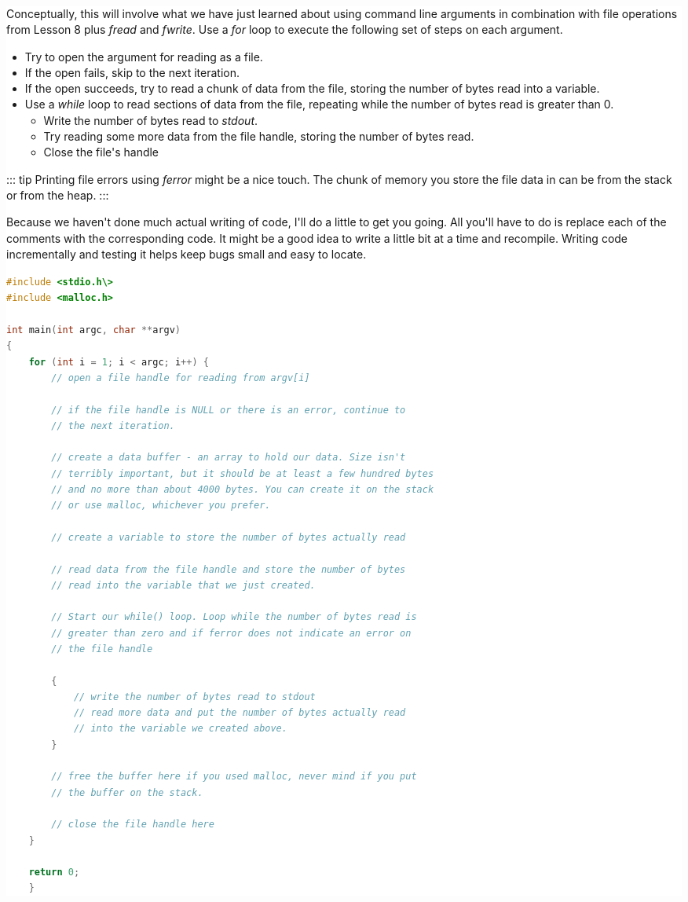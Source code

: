 Conceptually, this will involve what we have just learned about using command line arguments in combination with file operations from Lesson 8 plus _fread_ and _fwrite_. Use a _for_ loop to execute the following set of steps on each argument.

- Try to open the argument for reading as a file.
- If the open fails, skip to the next iteration.
- If the open succeeds, try to read a chunk of data from the file, storing the number of bytes read into a variable.
- Use a _while_ loop to read sections of data from the file, repeating while the number of bytes read is greater than 0.
    - Write the number of bytes read to _stdout_.
    - Try reading some more data from the file handle, storing the number of bytes read.
    - Close the file's handle

::: tip
Printing file errors using _ferror_ might be a nice touch.
The chunk of memory you store the file data in can be from the stack or from the heap.
:::

Because we haven't done much actual writing of code, I'll do a little to get you going. All you'll have to do is replace each of the comments with the corresponding code. It might be a good idea to write a little bit at a time and recompile. Writing code incrementally and testing it helps keep bugs small and easy to locate.

```cpp
#include <stdio.h\>
#include <malloc.h>

int main(int argc, char **argv)
{
    for (int i = 1; i < argc; i++) {
        // open a file handle for reading from argv[i]

        // if the file handle is NULL or there is an error, continue to
        // the next iteration.

        // create a data buffer - an array to hold our data. Size isn't
        // terribly important, but it should be at least a few hundred bytes
        // and no more than about 4000 bytes. You can create it on the stack
        // or use malloc, whichever you prefer.

        // create a variable to store the number of bytes actually read

        // read data from the file handle and store the number of bytes
        // read into the variable that we just created.

        // Start our while() loop. Loop while the number of bytes read is
        // greater than zero and if ferror does not indicate an error on
        // the file handle

        {
            // write the number of bytes read to stdout
            // read more data and put the number of bytes actually read
            // into the variable we created above.
        }

        // free the buffer here if you used malloc, never mind if you put
        // the buffer on the stack.

        // close the file handle here
    }

    return 0;
    }
```
